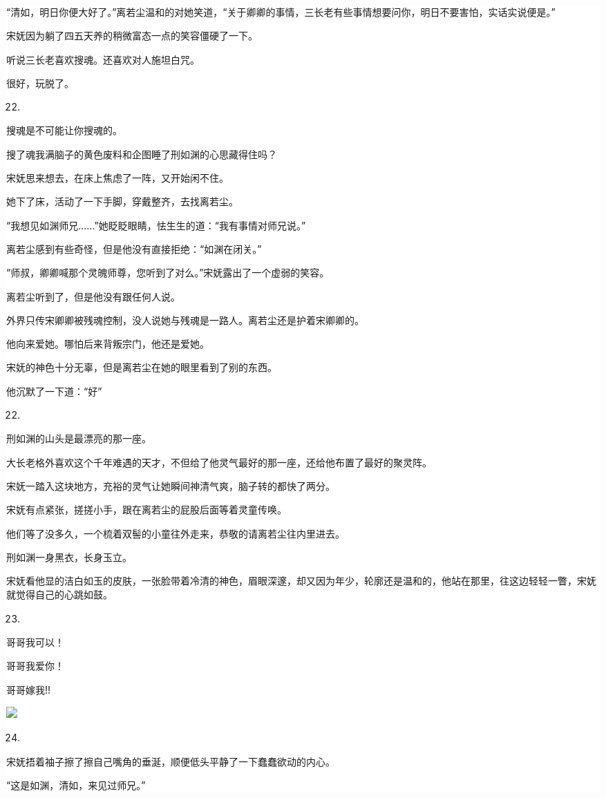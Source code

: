 “清如，明日你便大好了。”离若尘温和的对她笑道，“关于卿卿的事情，三长老有些事情想要问你，明日不要害怕，实话实说便是。”

宋妩因为躺了四五天养的稍微富态一点的笑容僵硬了一下。

听说三长老喜欢搜魂。还喜欢对人施坦白咒。

很好，玩脱了。

22.

搜魂是不可能让你搜魂的。

搜了魂我满脑子的黄色废料和企图睡了刑如渊的心思藏得住吗？

宋妩思来想去，在床上焦虑了一阵，又开始闲不住。

她下了床，活动了一下手脚，穿戴整齐，去找离若尘。

“我想见如渊师兄……”她眨眨眼睛，怯生生的道：“我有事情对师兄说。”

离若尘感到有些奇怪，但是他没有直接拒绝：“如渊在闭关。”

“师叔，卿卿喊那个灵魄师尊，您听到了对么。”宋妩露出了一个虚弱的笑容。

离若尘听到了，但是他没有跟任何人说。

外界只传宋卿卿被残魂控制，没人说她与残魂是一路人。离若尘还是护着宋卿卿的。

他向来爱她。哪怕后来背叛宗门，他还是爱她。

宋妩的神色十分无辜，但是离若尘在她的眼里看到了别的东西。

他沉默了一下道：“好”

22.

刑如渊的山头是最漂亮的那一座。

大长老格外喜欢这个千年难遇的天才，不但给了他灵气最好的那一座，还给他布置了最好的聚灵阵。

宋妩一踏入这块地方，充裕的灵气让她瞬间神清气爽，脑子转的都快了两分。

宋妩有点紧张，搓搓小手，跟在离若尘的屁股后面等着灵童传唤。

他们等了没多久，一个梳着双髻的小童往外走来，恭敬的请离若尘往内里进去。

刑如渊一身黑衣，长身玉立。

宋妩看他显的洁白如玉的皮肤，一张脸带着冷清的神色，眉眼深邃，却又因为年少，轮廓还是温和的，他站在那里，往这边轻轻一瞥，宋妩就觉得自己的心跳如鼓。

23.

哥哥我可以！

哥哥我爱你！

哥哥嫁我!!

![](https://picx.zhimg.com/50/v2-436f68acf9a28572a9d6bd6d9a915fa7_720w.jpg?source=1940ef5c)

24.

宋妩捂着袖子擦了擦自己嘴角的垂涎，顺便低头平静了一下蠢蠢欲动的内心。

“这是如渊，清如，来见过师兄。”
